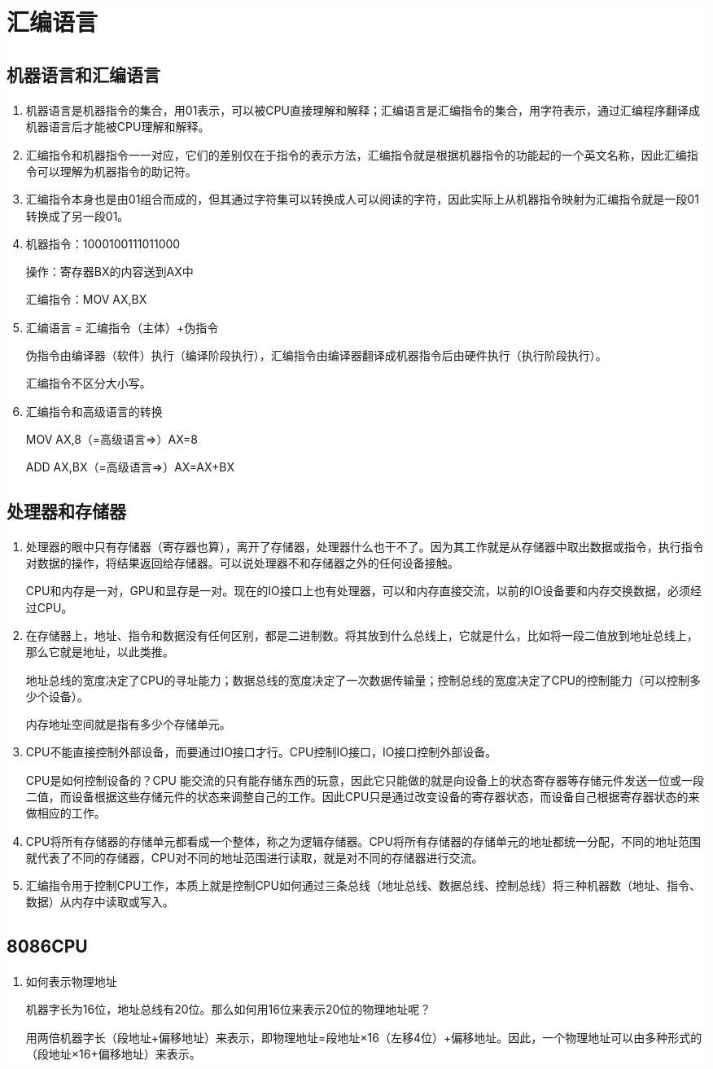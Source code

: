 # 汇编语言

## 机器语言和汇编语言

1. 机器语言是机器指令的集合，用01表示，可以被CPU直接理解和解释；汇编语言是汇编指令的集合，用字符表示，通过汇编程序翻译成机器语言后才能被CPU理解和解释。

2. 汇编指令和机器指令一一对应，它们的差别仅在于指令的表示方法，汇编指令就是根据机器指令的功能起的一个英文名称，因此汇编指令可以理解为机器指令的助记符。

3. 汇编指令本身也是由01组合而成的，但其通过字符集可以转换成人可以阅读的字符，因此实际上从机器指令映射为汇编指令就是一段01转换成了另一段01。

4. 机器指令：1000100111011000

   操作：寄存器BX的内容送到AX中

   汇编指令：MOV  AX,BX

5. 汇编语言 = 汇编指令（主体）+伪指令

   伪指令由编译器（软件）执行（编译阶段执行），汇编指令由编译器翻译成机器指令后由硬件执行（执行阶段执行）。

   汇编指令不区分大小写。

6. 汇编指令和高级语言的转换

   MOV AX,8（=高级语言=>）AX=8

   ADD AX,BX（=高级语言=>）AX=AX+BX

## 处理器和存储器

1. 处理器的眼中只有存储器（寄存器也算），离开了存储器，处理器什么也干不了。因为其工作就是从存储器中取出数据或指令，执行指令对数据的操作，将结果返回给存储器。可以说处理器不和存储器之外的任何设备接触。

   CPU和内存是一对，GPU和显存是一对。现在的IO接口上也有处理器，可以和内存直接交流，以前的IO设备要和内存交换数据，必须经过CPU。

2. 在存储器上，地址、指令和数据没有任何区别，都是二进制数。将其放到什么总线上，它就是什么，比如将一段二值放到地址总线上，那么它就是地址，以此类推。

   地址总线的宽度决定了CPU的寻址能力；数据总线的宽度决定了一次数据传输量；控制总线的宽度决定了CPU的控制能力（可以控制多少个设备）。

   内存地址空间就是指有多少个存储单元。

3. CPU不能直接控制外部设备，而要通过IO接口才行。CPU控制IO接口，IO接口控制外部设备。

   CPU是如何控制设备的？CPU 能交流的只有能存储东西的玩意，因此它只能做的就是向设备上的状态寄存器等存储元件发送一位或一段二值，而设备根据这些存储元件的状态来调整自己的工作。因此CPU只是通过改变设备的寄存器状态，而设备自己根据寄存器状态的来做相应的工作。

4. CPU将所有存储器的存储单元都看成一个整体，称之为逻辑存储器。CPU将所有存储器的存储单元的地址都统一分配，不同的地址范围就代表了不同的存储器，CPU对不同的地址范围进行读取，就是对不同的存储器进行交流。

5. 汇编指令用于控制CPU工作，本质上就是控制CPU如何通过三条总线（地址总线、数据总线、控制总线）将三种机器数（地址、指令、数据）从内存中读取或写入。

## 8086CPU

1. 如何表示物理地址

   机器字长为16位，地址总线有20位。那么如何用16位来表示20位的物理地址呢？

   用两倍机器字长（段地址+偏移地址）来表示，即物理地址=段地址×16（左移4位）+偏移地址。因此，一个物理地址可以由多种形式的（段地址×16+偏移地址）来表示。
